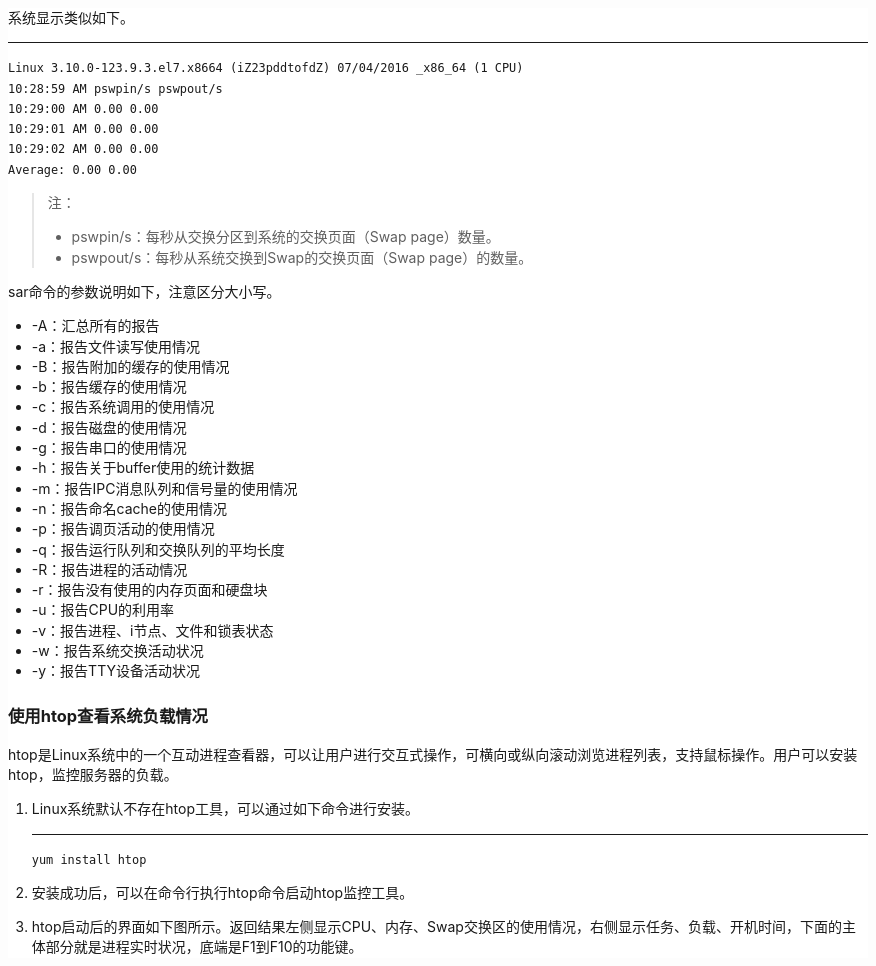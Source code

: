 系统显示类似如下。

****

```
Linux 3.10.0-123.9.3.el7.x8664 (iZ23pddtofdZ) 07/04/2016 _x86_64 (1 CPU)
10:28:59 AM pswpin/s pswpout/s
10:29:00 AM 0.00 0.00
10:29:01 AM 0.00 0.00
10:29:02 AM 0.00 0.00
Average: 0.00 0.00
```

> 注：
>
> - pswpin/s：每秒从交换分区到系统的交换页面（Swap page）数量。
> - pswpout/s：每秒从系统交换到Swap的交换页面（Swap page）的数量。

 

sar命令的参数说明如下，注意区分大小写。

- -A：汇总所有的报告
- -a：报告文件读写使用情况
- -B：报告附加的缓存的使用情况
- -b：报告缓存的使用情况
- -c：报告系统调用的使用情况
- -d：报告磁盘的使用情况
- -g：报告串口的使用情况
- -h：报告关于buffer使用的统计数据
- -m：报告IPC消息队列和信号量的使用情况
- -n：报告命名cache的使用情况
- -p：报告调页活动的使用情况
- -q：报告运行队列和交换队列的平均长度
- -R：报告进程的活动情况
- -r：报告没有使用的内存页面和硬盘块
- -u：报告CPU的利用率
- -v：报告进程、i节点、文件和锁表状态
- -w：报告系统交换活动状况
- -y：报告TTY设备活动状况



### 使用htop查看系统负载情况

htop是Linux系统中的一个互动进程查看器，可以让用户进行交互式操作，可横向或纵向滚动浏览进程列表，支持鼠标操作。用户可以安装htop，监控服务器的负载。

1. Linux系统默认不存在htop工具，可以通过如下命令进行安装。

   ****

   ```
   yum install htop
   ```

2. 安装成功后，可以在命令行执行htop命令启动htop监控工具。

3. htop启动后的界面如下图所示。返回结果左侧显示CPU、内存、Swap交换区的使用情况，右侧显示任务、负载、开机时间，下面的主体部分就是进程实时状况，底端是F1到F10的功能键。
